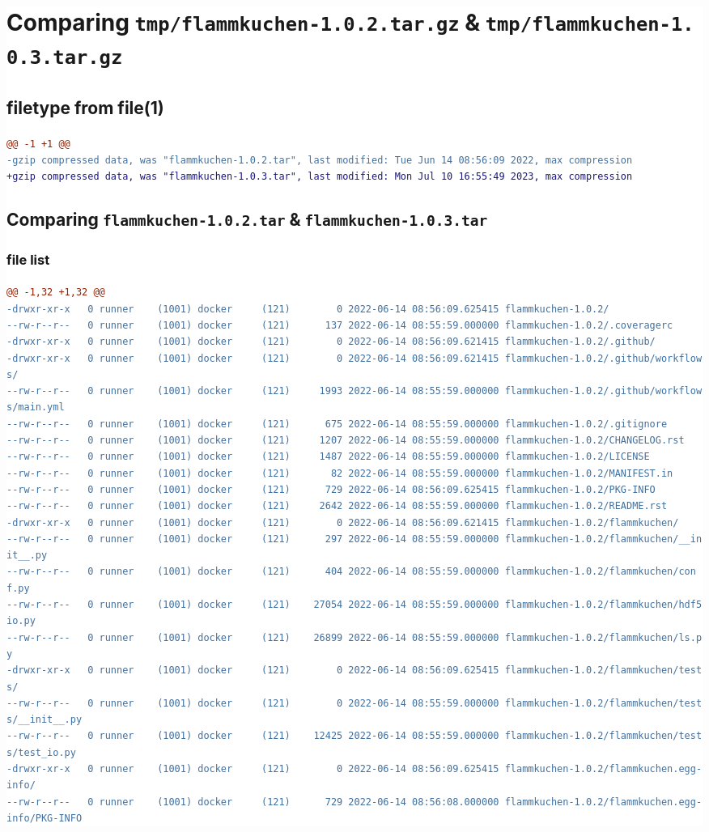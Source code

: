 # Comparing `tmp/flammkuchen-1.0.2.tar.gz` & `tmp/flammkuchen-1.0.3.tar.gz`

## filetype from file(1)

```diff
@@ -1 +1 @@
-gzip compressed data, was "flammkuchen-1.0.2.tar", last modified: Tue Jun 14 08:56:09 2022, max compression
+gzip compressed data, was "flammkuchen-1.0.3.tar", last modified: Mon Jul 10 16:55:49 2023, max compression
```

## Comparing `flammkuchen-1.0.2.tar` & `flammkuchen-1.0.3.tar`

### file list

```diff
@@ -1,32 +1,32 @@
-drwxr-xr-x   0 runner    (1001) docker     (121)        0 2022-06-14 08:56:09.625415 flammkuchen-1.0.2/
--rw-r--r--   0 runner    (1001) docker     (121)      137 2022-06-14 08:55:59.000000 flammkuchen-1.0.2/.coveragerc
-drwxr-xr-x   0 runner    (1001) docker     (121)        0 2022-06-14 08:56:09.621415 flammkuchen-1.0.2/.github/
-drwxr-xr-x   0 runner    (1001) docker     (121)        0 2022-06-14 08:56:09.621415 flammkuchen-1.0.2/.github/workflows/
--rw-r--r--   0 runner    (1001) docker     (121)     1993 2022-06-14 08:55:59.000000 flammkuchen-1.0.2/.github/workflows/main.yml
--rw-r--r--   0 runner    (1001) docker     (121)      675 2022-06-14 08:55:59.000000 flammkuchen-1.0.2/.gitignore
--rw-r--r--   0 runner    (1001) docker     (121)     1207 2022-06-14 08:55:59.000000 flammkuchen-1.0.2/CHANGELOG.rst
--rw-r--r--   0 runner    (1001) docker     (121)     1487 2022-06-14 08:55:59.000000 flammkuchen-1.0.2/LICENSE
--rw-r--r--   0 runner    (1001) docker     (121)       82 2022-06-14 08:55:59.000000 flammkuchen-1.0.2/MANIFEST.in
--rw-r--r--   0 runner    (1001) docker     (121)      729 2022-06-14 08:56:09.625415 flammkuchen-1.0.2/PKG-INFO
--rw-r--r--   0 runner    (1001) docker     (121)     2642 2022-06-14 08:55:59.000000 flammkuchen-1.0.2/README.rst
-drwxr-xr-x   0 runner    (1001) docker     (121)        0 2022-06-14 08:56:09.621415 flammkuchen-1.0.2/flammkuchen/
--rw-r--r--   0 runner    (1001) docker     (121)      297 2022-06-14 08:55:59.000000 flammkuchen-1.0.2/flammkuchen/__init__.py
--rw-r--r--   0 runner    (1001) docker     (121)      404 2022-06-14 08:55:59.000000 flammkuchen-1.0.2/flammkuchen/conf.py
--rw-r--r--   0 runner    (1001) docker     (121)    27054 2022-06-14 08:55:59.000000 flammkuchen-1.0.2/flammkuchen/hdf5io.py
--rw-r--r--   0 runner    (1001) docker     (121)    26899 2022-06-14 08:55:59.000000 flammkuchen-1.0.2/flammkuchen/ls.py
-drwxr-xr-x   0 runner    (1001) docker     (121)        0 2022-06-14 08:56:09.625415 flammkuchen-1.0.2/flammkuchen/tests/
--rw-r--r--   0 runner    (1001) docker     (121)        0 2022-06-14 08:55:59.000000 flammkuchen-1.0.2/flammkuchen/tests/__init__.py
--rw-r--r--   0 runner    (1001) docker     (121)    12425 2022-06-14 08:55:59.000000 flammkuchen-1.0.2/flammkuchen/tests/test_io.py
-drwxr-xr-x   0 runner    (1001) docker     (121)        0 2022-06-14 08:56:09.625415 flammkuchen-1.0.2/flammkuchen.egg-info/
--rw-r--r--   0 runner    (1001) docker     (121)      729 2022-06-14 08:56:08.000000 flammkuchen-1.0.2/flammkuchen.egg-info/PKG-INFO
```
